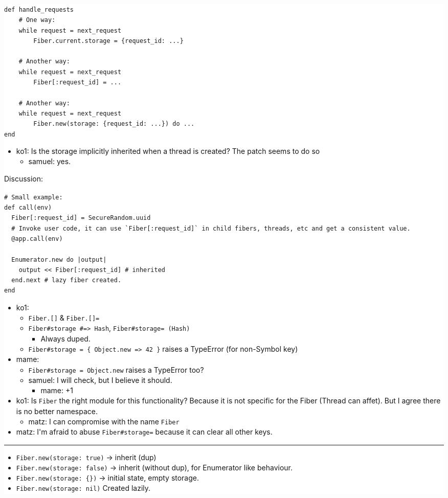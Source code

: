 ```ruby!
def handle_requests
    # One way:
    while request = next_request
        Fiber.current.storage = {request_id: ...}
    
    # Another way:
    while request = next_request
        Fiber[:request_id] = ...

    # Another way:
    while request = next_request
        Fiber.new(storage: {request_id: ...}) do ...
end
```

* ko1: Is the storage implicitly inherited when a thread is created? The patch seems to do so
    * samuel: yes.

Discussion:

```ruby!
# Small example:
def call(env)
  Fiber[:request_id] = SecureRandom.uuid
  # Invoke user code, it can use `Fiber[:request_id]` in child fibers, threads, etc and get a consistent value.
  @app.call(env)

  Enumerator.new do |output|
    output << Fiber[:request_id] # inherited
  end.next # lazy fiber created.
end
```

* ko1:
  * `Fiber.[]` & `Fiber.[]=`
  * `Fiber#storage #=> Hash`, `Fiber#storage= (Hash)`
      * Always duped.
  * `Fiber#storage = { Object.new => 42 }` raises a TypeError (for non-Symbol key)
* mame:
  * `Fiber#storage = Object.new` raises a TypeError too?
  * samuel: I will check, but I believe it should.
    * mame: +1
* ko1: Is `Fiber` the right module for this functionality? Because it is not specific for the Fiber (Thread can affet). But I agree there is no better namespace.
  * matz: I can compromise with the name `Fiber`
* matz: I'm afraid to abuse `Fiber#storage=` because it can clear all other keys.

---
* `Fiber.new(storage: true)` -> inherit (dup)
* `Fiber.new(storage: false)` -> inherit (without dup), for Enumerator like behaviour.
* `Fiber.new(storage: {})` -> initial state, empty storage.
* `Fiber.new(storage: nil)` Created lazily.
